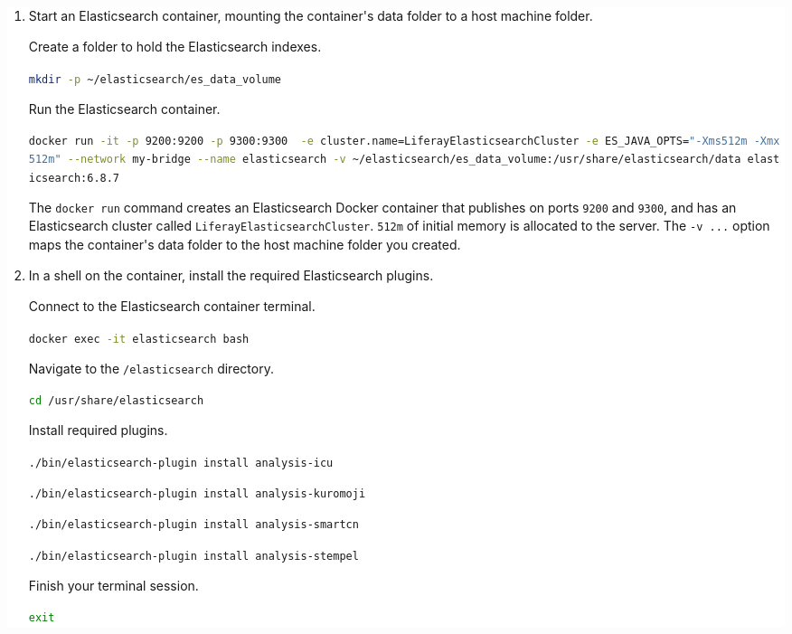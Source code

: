 1. Start an Elasticsearch container, mounting the container's data folder to a host machine folder.

    Create a folder to hold the Elasticsearch indexes.

    ```bash
    mkdir -p ~/elasticsearch/es_data_volume
    ```

    Run the Elasticsearch container.

    ```bash
    docker run -it -p 9200:9200 -p 9300:9300  -e cluster.name=LiferayElasticsearchCluster -e ES_JAVA_OPTS="-Xms512m -Xmx512m" --network my-bridge --name elasticsearch -v ~/elasticsearch/es_data_volume:/usr/share/elasticsearch/data elasticsearch:6.8.7
    ```

    The `docker run` command creates an Elasticsearch Docker container that publishes on ports `9200` and `9300`, and has an Elasticsearch cluster called `LiferayElasticsearchCluster`. `512m` of initial memory is allocated to the server. The `-v ...` option maps the container's data folder to the host machine folder you created.

1. In a shell on the container, install the required Elasticsearch plugins.

    Connect to the Elasticsearch container terminal.

    ```bash
    docker exec -it elasticsearch bash
    ```

    Navigate to the `/elasticsearch` directory.

    ```bash
    cd /usr/share/elasticsearch
    ```

    Install required plugins.

    ```bash
    ./bin/elasticsearch-plugin install analysis-icu
    ```

    ```bash
    ./bin/elasticsearch-plugin install analysis-kuromoji
    ```

    ```bash
    ./bin/elasticsearch-plugin install analysis-smartcn
    ```

    ```bash
    ./bin/elasticsearch-plugin install analysis-stempel
    ```

    Finish your terminal session.

    ```bash
    exit
    ```
